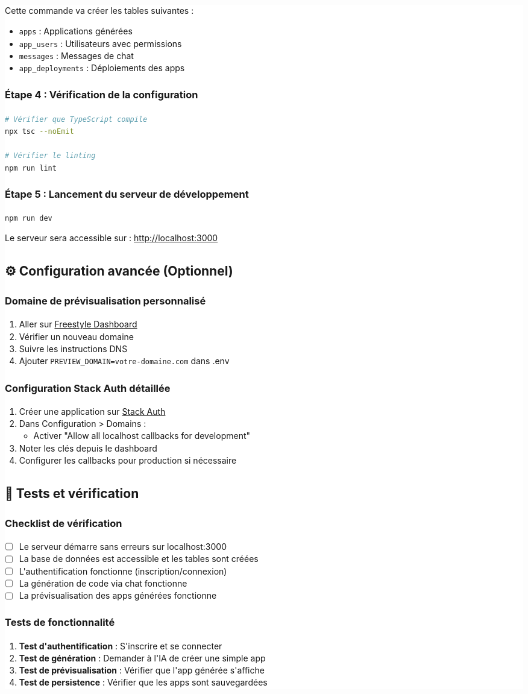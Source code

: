 Cette commande va créer les tables suivantes :
- `apps` : Applications générées
- `app_users` : Utilisateurs avec permissions
- `messages` : Messages de chat
- `app_deployments` : Déploiements des apps

### Étape 4 : Vérification de la configuration
```bash
# Vérifier que TypeScript compile
npx tsc --noEmit

# Vérifier le linting
npm run lint
```

### Étape 5 : Lancement du serveur de développement
```bash
npm run dev
```

Le serveur sera accessible sur : [http://localhost:3000](http://localhost:3000)

## ⚙️ Configuration avancée (Optionnel)

### Domaine de prévisualisation personnalisé
1. Aller sur [Freestyle Dashboard](https://admin.freestyle.sh/dashboard/domains)
2. Vérifier un nouveau domaine
3. Suivre les instructions DNS
4. Ajouter `PREVIEW_DOMAIN=votre-domaine.com` dans .env

### Configuration Stack Auth détaillée
1. Créer une application sur [Stack Auth](https://app.stack-auth.com)
2. Dans Configuration > Domains :
   - Activer "Allow all localhost callbacks for development"
3. Noter les clés depuis le dashboard
4. Configurer les callbacks pour production si nécessaire

## 🧪 Tests et vérification

### Checklist de vérification
- [ ] Le serveur démarre sans erreurs sur localhost:3000
- [ ] La base de données est accessible et les tables sont créées
- [ ] L'authentification fonctionne (inscription/connexion)
- [ ] La génération de code via chat fonctionne
- [ ] La prévisualisation des apps générées fonctionne

### Tests de fonctionnalité
1. **Test d'authentification** : S'inscrire et se connecter
2. **Test de génération** : Demander à l'IA de créer une simple app
3. **Test de prévisualisation** : Vérifier que l'app générée s'affiche
4. **Test de persistence** : Vérifier que les apps sont sauvegardées
